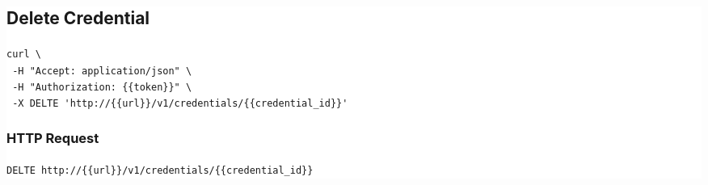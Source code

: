 

## Delete Credential

```shell
curl \
 -H "Accept: application/json" \
 -H "Authorization: {{token}}" \
 -X DELTE 'http://{{url}}/v1/credentials/{{credential_id}}'
```
### HTTP Request

`DELTE http://{{url}}/v1/credentials/{{credential_id}}`
